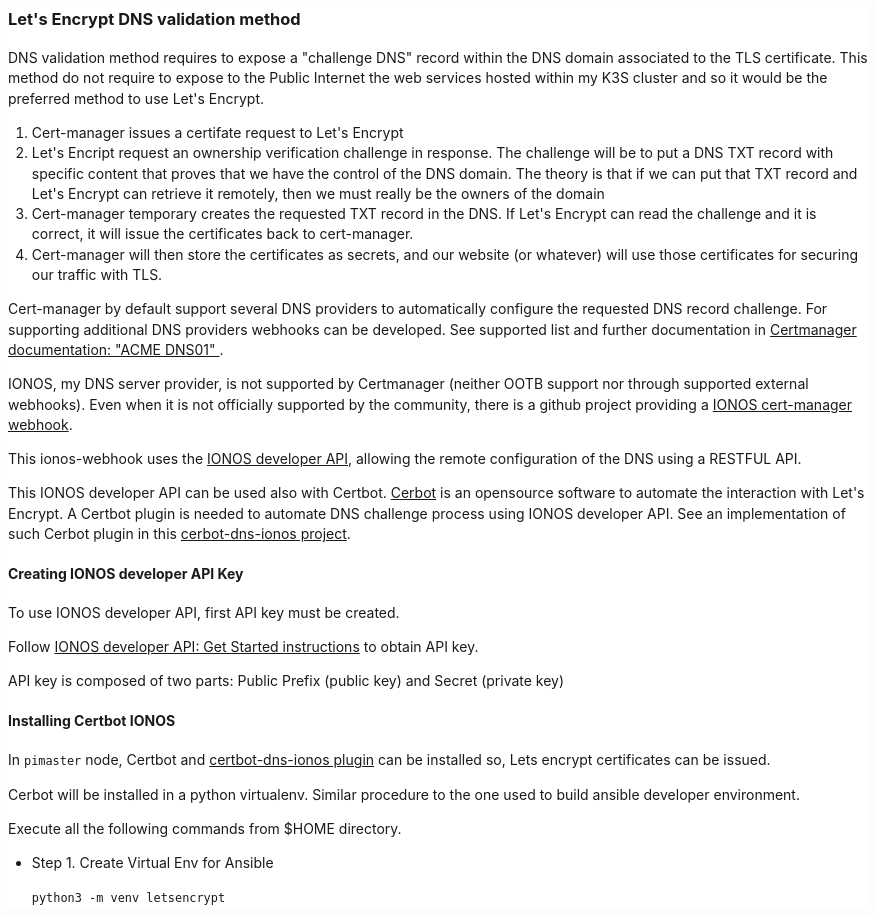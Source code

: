 ### Let's Encrypt DNS validation method

DNS validation method requires to expose a "challenge DNS" record within the DNS domain associated to the TLS certificate.
This method do not require to expose to the Public Internet the web services hosted within my K3S cluster and so it would be the preferred method to use Let's Encrypt.

1. Cert-manager issues a certifate request to Let's Encrypt
2. Let's Encript request an ownership verification challenge in response. The challenge will be to put a DNS TXT record with specific content that proves that we have the control of the DNS domain. The theory is that if we can put that TXT record and Let's Encrypt can retrieve it remotely, then we must really be the owners of the domain
3. Cert-manager temporary creates the requested TXT record in the DNS. If Let's Encrypt can read the challenge and it is correct, it will issue the certificates back to cert-manager.
4. Cert-manager will then store the certificates as secrets, and our website (or whatever) will use those certificates for securing our traffic with TLS.

Cert-manager by default support several DNS providers to automatically configure the requested DNS record challenge. For supporting additional DNS providers webhooks can be developed. See supported list and further documentation in [Certmanager documentation: "ACME DNS01" ](https://cert-manager.io/docs/configuration/acme/dns01/).

IONOS, my DNS server provider, is not supported by Certmanager (neither OOTB support nor through supported external webhooks). Even when it is not officially supported by the community, there is a github project  providing a [IONOS cert-manager webhook](https://github.com/fabmade/cert-manager-webhook-ionos).

This ionos-webhook uses the [IONOS developer API](https://developer.hosting.ionos.es/), allowing the remote configuration of the DNS using a RESTFUL API.

This IONOS developer API can be used also with Certbot. [Cerbot](https://certbot.eff.org/) is an opensource software to automate the interaction with Let's Encrypt. A Certbot plugin is needed to automate DNS challenge process using IONOS developer API. See an implementation of such Cerbot plugin in this [cerbot-dns-ionos project](https://github.com/helgeerbe/certbot-dns-ionos).

#### Creating IONOS developer API Key

To use IONOS developer API, first API key must be created.

Follow [IONOS developer API: Get Started instructions](https://developer.hosting.ionos.es/docs/getstarted) to obtain API key.

API key is composed of two parts:  Public Prefix (public key) and Secret (private key)

#### Installing Certbot IONOS

In `pimaster` node, Certbot and [certbot-dns-ionos plugin](https://github.com/helgeerbe/certbot-dns-ionos) can be installed so, Lets encrypt certificates can be issued.

Cerbot will be installed in a python virtualenv. Similar procedure to the one used to build ansible developer environment.

Execute all the following commands from $HOME directory.

- Step 1. Create Virtual Env for Ansible

  ```shell
  python3 -m venv letsencrypt
  ```
